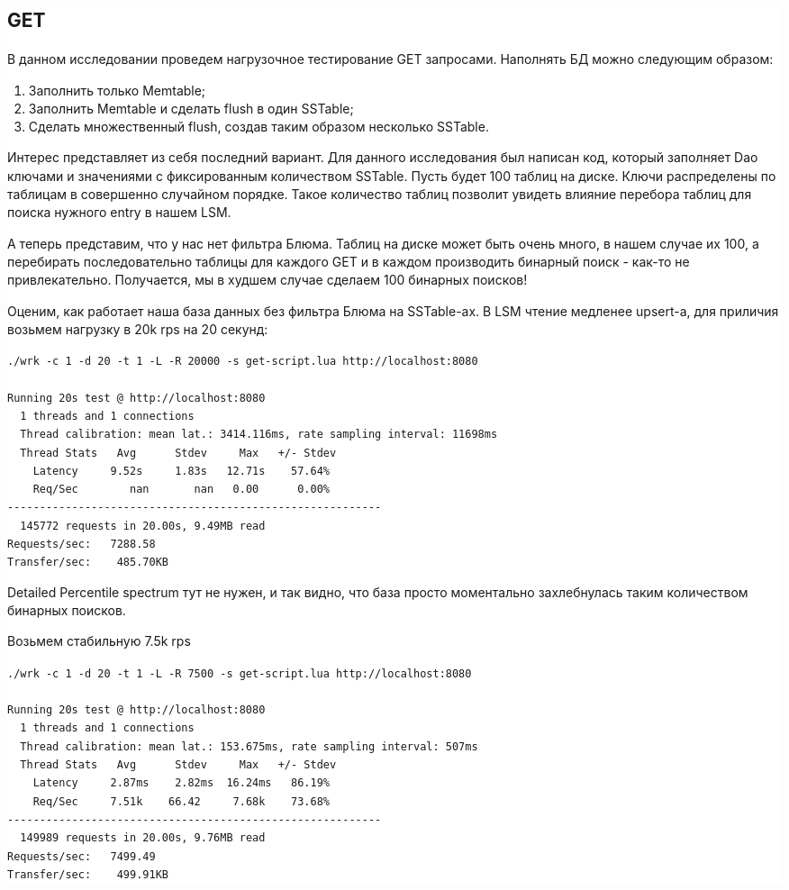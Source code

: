 
## GET

В данном исследовании проведем нагрузочное тестирование GET запросами. Наполнять БД можно следующим образом:

1) Заполнить только Memtable;
2) Заполнить Memtable и сделать flush в один SSTable;
3) Сделать множественный flush, создав таким образом несколько SSTable.

Интерес представляет из себя последний вариант. Для данного исследования был написан код, который заполняет Dao ключами и значениями с фиксированным количеством SSTable. Пусть будет 100 таблиц на диске. Ключи распределены по таблицам в совершенно случайном порядке. Такое количество таблиц позволит увидеть влияние перебора таблиц для поиска нужного entry в нашем LSM.

А теперь представим, что у нас нет фильтра Блюма. Таблиц на диске может быть очень много, в нашем случае их 100, а перебирать последовательно таблицы для каждого GET и в каждом производить бинарный поиск - как-то не привлекательно. Получается, мы в худшем случае сделаем 100 бинарных поисков!

Оценим, как работает наша база данных без фильтра Блюма на SSTable-ах. В LSM чтение медленее upsert-а, для приличия возьмем нагрузку в 20k rps на 20 секунд:

```
./wrk -c 1 -d 20 -t 1 -L -R 20000 -s get-script.lua http://localhost:8080

Running 20s test @ http://localhost:8080
  1 threads and 1 connections
  Thread calibration: mean lat.: 3414.116ms, rate sampling interval: 11698ms
  Thread Stats   Avg      Stdev     Max   +/- Stdev
    Latency     9.52s     1.83s   12.71s    57.64%
    Req/Sec        nan       nan   0.00      0.00%
----------------------------------------------------------
  145772 requests in 20.00s, 9.49MB read
Requests/sec:   7288.58
Transfer/sec:    485.70KB
```

Detailed Percentile spectrum тут не нужен, и так видно, что база просто моментально захлебнулась таким количеством бинарных поисков.

Возьмем стабильную 7.5k rps
```
./wrk -c 1 -d 20 -t 1 -L -R 7500 -s get-script.lua http://localhost:8080

Running 20s test @ http://localhost:8080
  1 threads and 1 connections
  Thread calibration: mean lat.: 153.675ms, rate sampling interval: 507ms
  Thread Stats   Avg      Stdev     Max   +/- Stdev
    Latency     2.87ms    2.82ms  16.24ms   86.19%
    Req/Sec     7.51k    66.42     7.68k    73.68%
----------------------------------------------------------
  149989 requests in 20.00s, 9.76MB read
Requests/sec:   7499.49
Transfer/sec:    499.91KB
```
